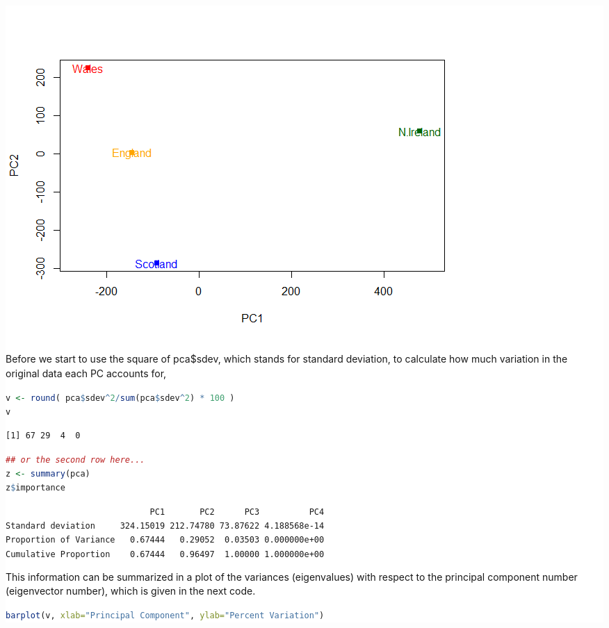 ![](class07_files/figure-commonmark/unnamed-chunk-25-1.png)

Before we start to use the square of pca\$sdev, which stands for
standard deviation, to calculate how much variation in the original data
each PC accounts for,

``` r
v <- round( pca$sdev^2/sum(pca$sdev^2) * 100 )
v
```

    [1] 67 29  4  0

``` r
## or the second row here...
z <- summary(pca)
z$importance
```

                                 PC1       PC2      PC3          PC4
    Standard deviation     324.15019 212.74780 73.87622 4.188568e-14
    Proportion of Variance   0.67444   0.29052  0.03503 0.000000e+00
    Cumulative Proportion    0.67444   0.96497  1.00000 1.000000e+00

This information can be summarized in a plot of the variances
(eigenvalues) with respect to the principal component number
(eigenvector number), which is given in the next code.

``` r
barplot(v, xlab="Principal Component", ylab="Percent Variation")
```
